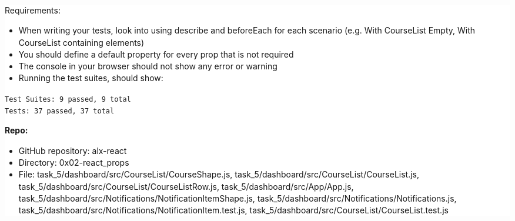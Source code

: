 Requirements:

* When writing your tests, look into using describe and beforeEach for each scenario (e.g. With CourseList Empty, With CourseList containing elements)
* You should define a default property for every prop that is not required
* The console in your browser should not show any error or warning
* Running the test suites, should show:

```
Test Suites: 9 passed, 9 total
Tests: 37 passed, 37 total
```
__Repo:__

* GitHub repository: alx-react
* Directory: 0x02-react_props
* File: task_5/dashboard/src/CourseList/CourseShape.js, task_5/dashboard/src/CourseList/CourseList.js, task_5/dashboard/src/CourseList/CourseListRow.js, task_5/dashboard/src/App/App.js, task_5/dashboard/src/Notifications/NotificationItemShape.js, task_5/dashboard/src/Notifications/Notifications.js, task_5/dashboard/src/Notifications/NotificationItem.test.js, task_5/dashboard/src/CourseList/CourseList.test.js
